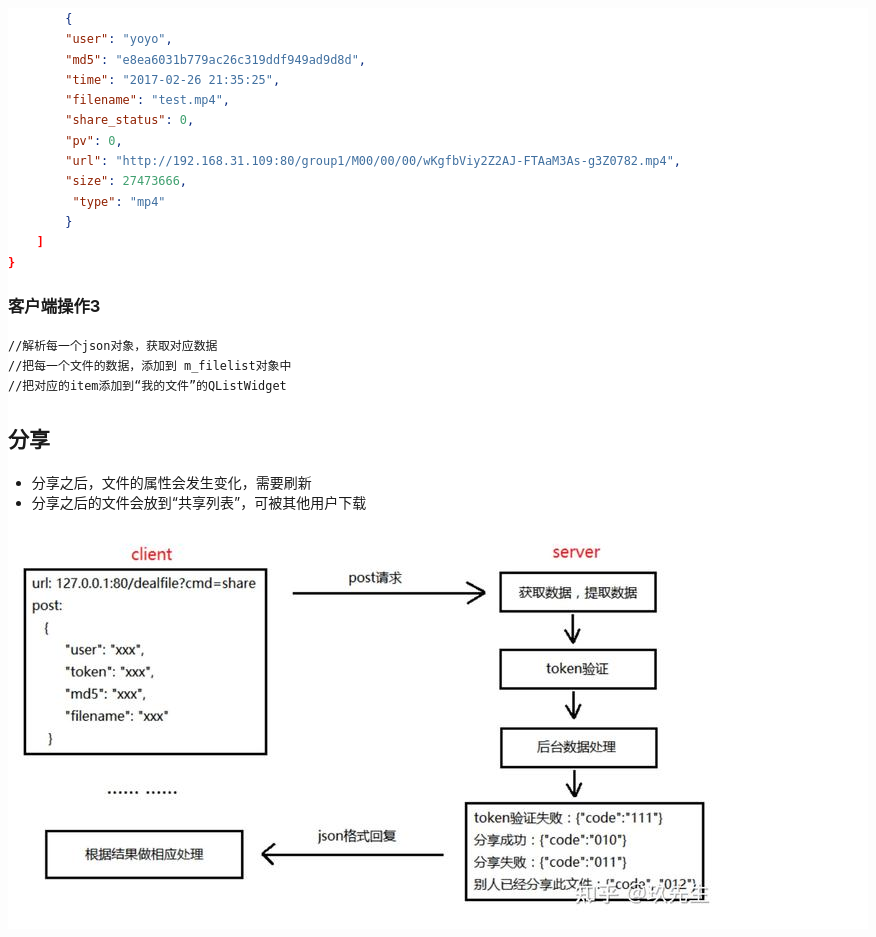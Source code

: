 ```json
        {
        "user": "yoyo",
        "md5": "e8ea6031b779ac26c319ddf949ad9d8d",
        "time": "2017-02-26 21:35:25",
        "filename": "test.mp4",
        "share_status": 0,
        "pv": 0,
        "url": "http://192.168.31.109:80/group1/M00/00/00/wKgfbViy2Z2AJ-FTAaM3As-g3Z0782.mp4",
        "size": 27473666,
         "type": "mp4"
        }
    ]
}
```

### 客户端操作3

```tex
//解析每一个json对象，获取对应数据
//把每一个文件的数据，添加到 m_filelist对象中
//把对应的item添加到“我的文件”的QListWidget
```

## 分享

- 分享之后，文件的属性会发生变化，需要刷新
- 分享之后的文件会放到“共享列表”，可被其他用户下载

  

![](res/00.整体.assets/v2-afb76f56c20802f7a1ca486d44d1f77f_b.jpg)

